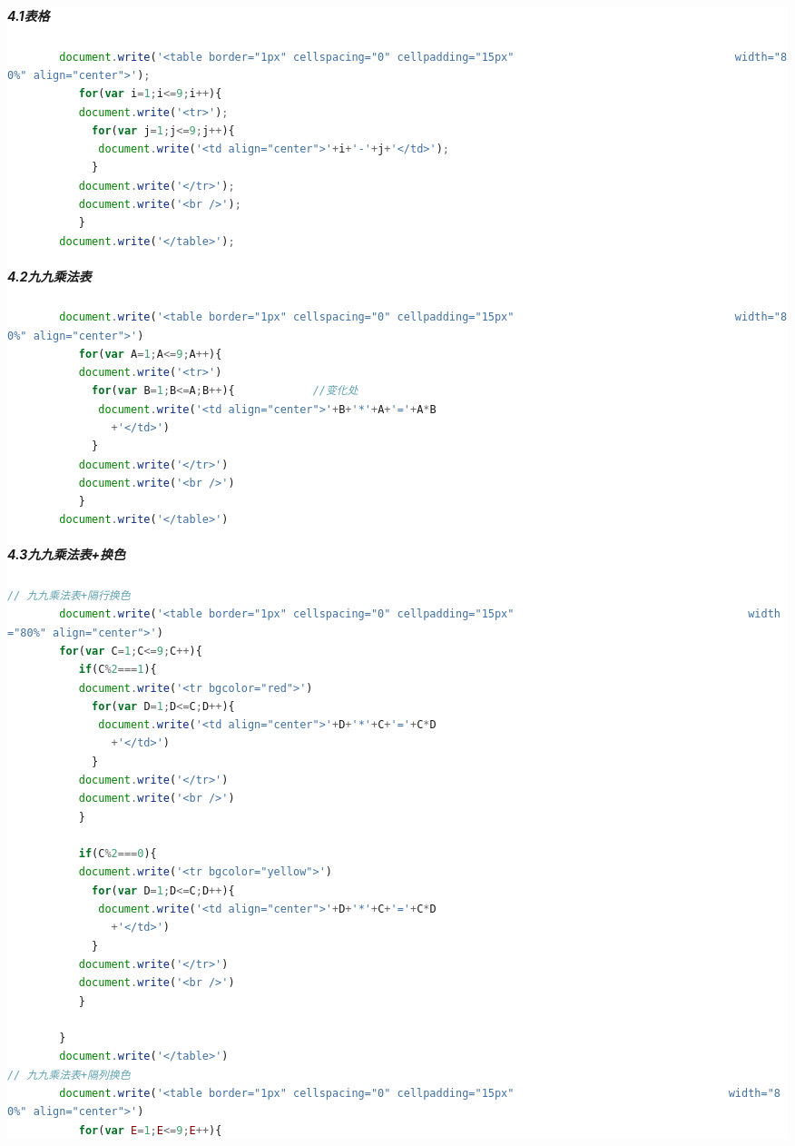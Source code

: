 ##### 4.1表格

```js
		document.write('<table border="1px" cellspacing="0" cellpadding="15px"                                  width="80%" align="center">');
		   for(var i=1;i<=9;i++){
		   document.write('<tr>');
		     for(var j=1;j<=9;j++){
		      document.write('<td align="center">'+i+'-'+j+'</td>');
		     }
		   document.write('</tr>');
		   document.write('<br />');
		   }
		document.write('</table>');
```

##### 4.2九九乘法表

```js
		document.write('<table border="1px" cellspacing="0" cellpadding="15px"                                  width="80%" align="center">')
		   for(var A=1;A<=9;A++){
		   document.write('<tr>')
		     for(var B=1;B<=A;B++){            //变化处
		      document.write('<td align="center">'+B+'*'+A+'='+A*B
		      	+'</td>')
		     }
		   document.write('</tr>')
		   document.write('<br />')
		   }
		document.write('</table>')
```

##### 4.3九九乘法表+换色

```js
// 九九乘法表+隔行换色
		document.write('<table border="1px" cellspacing="0" cellpadding="15px"                                    width="80%" align="center">')
		for(var C=1;C<=9;C++){
		   if(C%2===1){
		   document.write('<tr bgcolor="red">')
		     for(var D=1;D<=C;D++){
		      document.write('<td align="center">'+D+'*'+C+'='+C*D
		      	+'</td>')
		     }
		   document.write('</tr>')
		   document.write('<br />')	
		   }

		   if(C%2===0){
		   document.write('<tr bgcolor="yellow">')
		     for(var D=1;D<=C;D++){
		      document.write('<td align="center">'+D+'*'+C+'='+C*D
		      	+'</td>')
		     }
		   document.write('</tr>')
		   document.write('<br />')	
		   }

		}
		document.write('</table>')
// 九九乘法表+隔列换色
		document.write('<table border="1px" cellspacing="0" cellpadding="15px"                                 width="80%" align="center">')
		   for(var E=1;E<=9;E++){
```